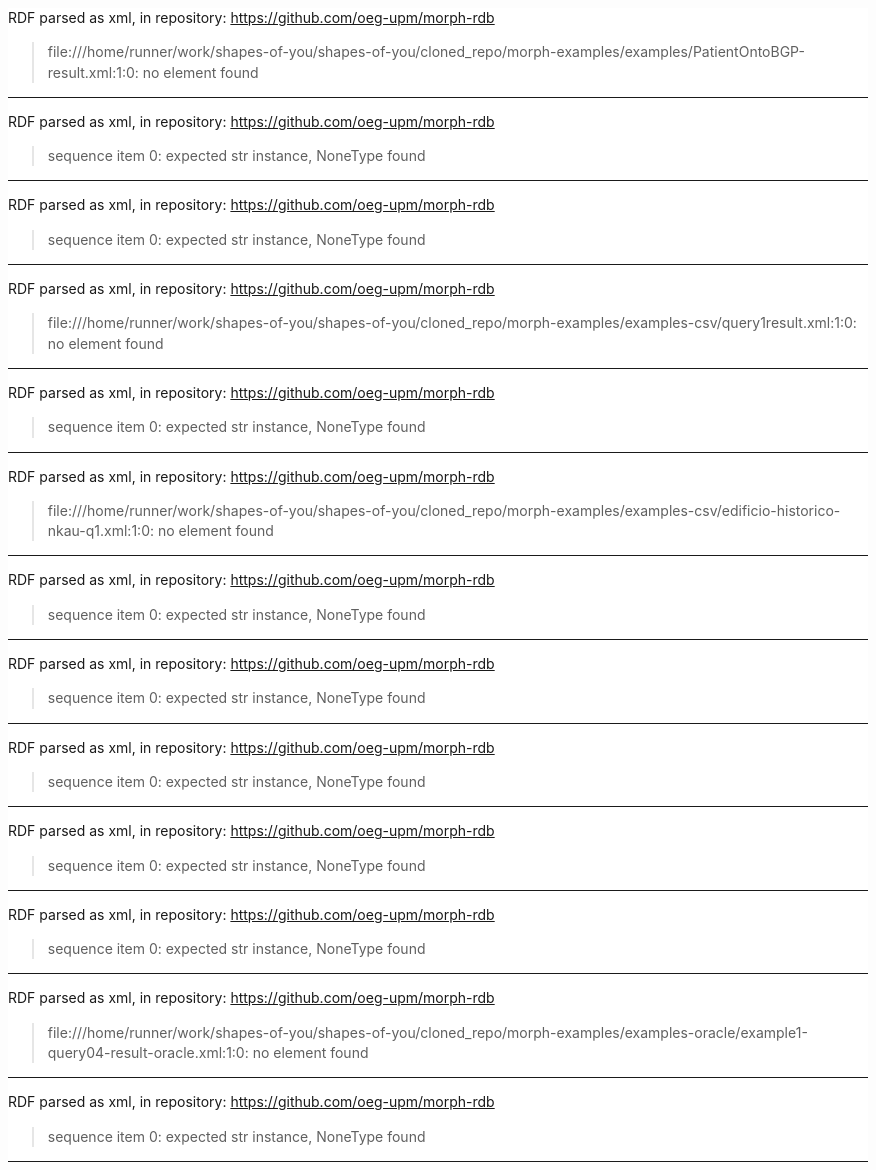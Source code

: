 RDF parsed as xml, in repository: https://github.com/oeg-upm/morph-rdb
> file:///home/runner/work/shapes-of-you/shapes-of-you/cloned_repo/morph-examples/examples/PatientOntoBGP-result.xml:1:0: no element found

---
RDF parsed as xml, in repository: https://github.com/oeg-upm/morph-rdb
> sequence item 0: expected str instance, NoneType found

---
RDF parsed as xml, in repository: https://github.com/oeg-upm/morph-rdb
> sequence item 0: expected str instance, NoneType found

---
RDF parsed as xml, in repository: https://github.com/oeg-upm/morph-rdb
> file:///home/runner/work/shapes-of-you/shapes-of-you/cloned_repo/morph-examples/examples-csv/query1result.xml:1:0: no element found

---
RDF parsed as xml, in repository: https://github.com/oeg-upm/morph-rdb
> sequence item 0: expected str instance, NoneType found

---
RDF parsed as xml, in repository: https://github.com/oeg-upm/morph-rdb
> file:///home/runner/work/shapes-of-you/shapes-of-you/cloned_repo/morph-examples/examples-csv/edificio-historico-nkau-q1.xml:1:0: no element found

---
RDF parsed as xml, in repository: https://github.com/oeg-upm/morph-rdb
> sequence item 0: expected str instance, NoneType found

---
RDF parsed as xml, in repository: https://github.com/oeg-upm/morph-rdb
> sequence item 0: expected str instance, NoneType found

---
RDF parsed as xml, in repository: https://github.com/oeg-upm/morph-rdb
> sequence item 0: expected str instance, NoneType found

---
RDF parsed as xml, in repository: https://github.com/oeg-upm/morph-rdb
> sequence item 0: expected str instance, NoneType found

---
RDF parsed as xml, in repository: https://github.com/oeg-upm/morph-rdb
> sequence item 0: expected str instance, NoneType found

---
RDF parsed as xml, in repository: https://github.com/oeg-upm/morph-rdb
> file:///home/runner/work/shapes-of-you/shapes-of-you/cloned_repo/morph-examples/examples-oracle/example1-query04-result-oracle.xml:1:0: no element found

---
RDF parsed as xml, in repository: https://github.com/oeg-upm/morph-rdb
> sequence item 0: expected str instance, NoneType found

---